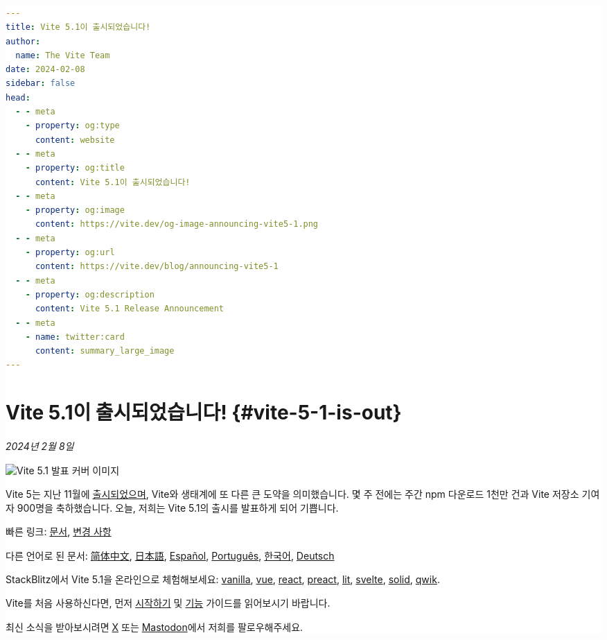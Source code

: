 ```yaml
---
title: Vite 5.1이 출시되었습니다!
author:
  name: The Vite Team
date: 2024-02-08
sidebar: false
head:
  - - meta
    - property: og:type
      content: website
  - - meta
    - property: og:title
      content: Vite 5.1이 출시되었습니다!
  - - meta
    - property: og:image
      content: https://vite.dev/og-image-announcing-vite5-1.png
  - - meta
    - property: og:url
      content: https://vite.dev/blog/announcing-vite5-1
  - - meta
    - property: og:description
      content: Vite 5.1 Release Announcement
  - - meta
    - name: twitter:card
      content: summary_large_image
---
```


# Vite 5.1이 출시되었습니다! {#vite-5-1-is-out}

_2024년 2월 8일_

![Vite 5.1 발표 커버 이미지](/og-image-announcing-vite5-1.png)

Vite 5는 지난 11월에 [출시되었으며](./announcing-vite5.md), Vite와 생태계에 또 다른 큰 도약을 의미했습니다. 몇 주 전에는 주간 npm 다운로드 1천만 건과 Vite 저장소 기여자 900명을 축하했습니다. 오늘, 저희는 Vite 5.1의 출시를 발표하게 되어 기쁩니다.

빠른 링크: [문서](/), [변경 사항](https://github.com/vitejs/vite/blob/main/packages/vite/CHANGELOG.md#510-2024-02-08)

다른 언어로 된 문서: [简体中文](https://cn.vite.dev/), [日本語](https://ja.vite.dev/), [Español](https://es.vite.dev/), [Português](https://pt.vite.dev/), [한국어](https://ko.vite.dev/), [Deutsch](https://de.vite.dev/)

StackBlitz에서 Vite 5.1을 온라인으로 체험해보세요: [vanilla](https://vite.new/vanilla-ts), [vue](https://vite.new/vue-ts), [react](https://vite.new/react-ts), [preact](https://vite.new/preact-ts), [lit](https://vite.new/lit-ts), [svelte](https://vite.new/svelte-ts), [solid](https://vite.new/solid-ts), [qwik](https://vite.new/qwik-ts).

Vite를 처음 사용하신다면, 먼저 [시작하기](/guide/) 및 [기능](/guide/features) 가이드를 읽어보시기 바랍니다.

최신 소식을 받아보시려면 [X](https://x.com/vite_js) 또는 [Mastodon](https://webtoo.ls/@vite)에서 저희를 팔로우해주세요.
